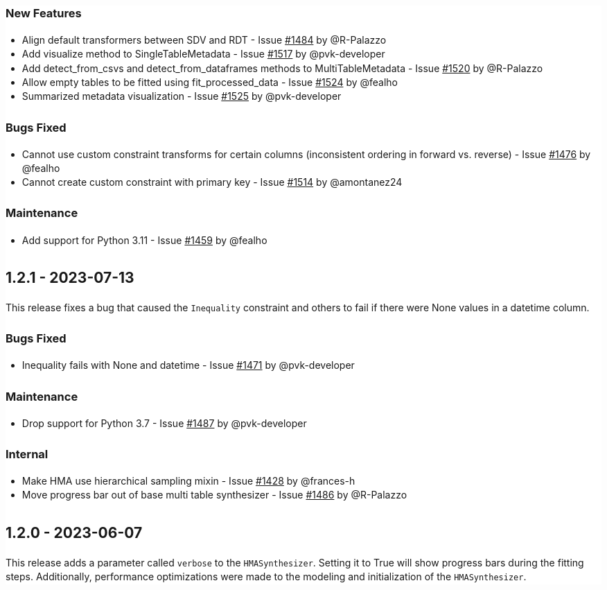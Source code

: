 ### New Features

* Align default transformers between SDV and RDT - Issue [#1484](https://github.com/sdv-dev/SDV/issues/1484) by @R-Palazzo
* Add visualize method to SingleTableMetadata - Issue [#1517](https://github.com/sdv-dev/SDV/issues/1517) by @pvk-developer
* Add detect_from_csvs and detect_from_dataframes methods to MultiTableMetadata - Issue [#1520](https://github.com/sdv-dev/SDV/issues/1520) by @R-Palazzo
* Allow empty tables to be fitted using fit_processed_data - Issue [#1524](https://github.com/sdv-dev/SDV/issues/1524) by @fealho
* Summarized metadata visualization - Issue [#1525](https://github.com/sdv-dev/SDV/issues/1525) by @pvk-developer

### Bugs Fixed

* Cannot use custom constraint transforms for certain columns (inconsistent ordering in forward vs. reverse) - Issue [#1476](https://github.com/sdv-dev/SDV/issues/1476) by @fealho
* Cannot create custom constraint with primary key - Issue [#1514](https://github.com/sdv-dev/SDV/issues/1514) by @amontanez24

### Maintenance

* Add support for Python 3.11 - Issue [#1459](https://github.com/sdv-dev/SDV/issues/1459) by @fealho

## 1.2.1 - 2023-07-13

This release fixes a bug that caused the `Inequality` constraint and others to fail if there were None values in a datetime column.

### Bugs Fixed

* Inequality fails with None and datetime - Issue [#1471](https://github.com/sdv-dev/SDV/issues/1471) by @pvk-developer

### Maintenance

* Drop support for Python 3.7 - Issue [#1487](https://github.com/sdv-dev/SDV/issues/1487) by @pvk-developer

### Internal

* Make HMA use hierarchical sampling mixin - Issue [#1428](https://github.com/sdv-dev/SDV/issues/1428) by @frances-h
* Move progress bar out of base multi table synthesizer - Issue [#1486](https://github.com/sdv-dev/SDV/issues/1486) by @R-Palazzo

## 1.2.0 - 2023-06-07

This release adds a parameter called `verbose` to the `HMASynthesizer`. Setting it to True will show progress bars during the fitting steps. Additionally, performance optimizations were made to the modeling and initialization of the `HMASynthesizer`.
